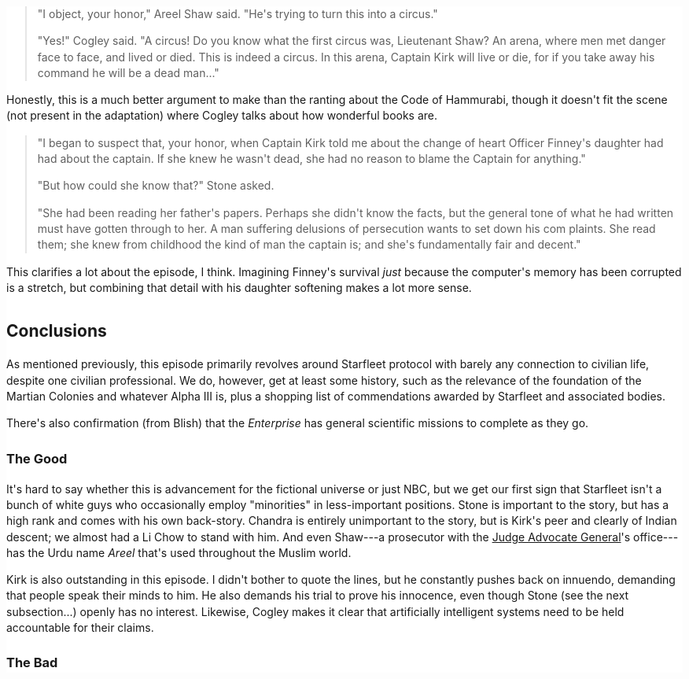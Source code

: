  > "I object, your honor," Areel Shaw said. "He's trying to turn this into a circus."
 >
 > "Yes!" Cogley said. "A circus! Do you know what the first circus was, Lieutenant Shaw? An arena, where men met danger face to face, and lived or died. This is indeed a circus. In this arena, Captain Kirk will live or die, for if you take away his command he will be a dead man..."

Honestly, this is a much better argument to make than the ranting about the Code of Hammurabi, though it doesn't fit the scene (not present in the adaptation) where Cogley talks about how wonderful books are.

 > "I began to suspect that, your honor, when Captain Kirk told me about the change of heart Officer Finney's daughter had had about the captain. If she knew he wasn't dead, she had no reason to blame the Captain for anything."
 >
 > "But how could she know that?" Stone asked.
 >
 > "She had been reading her father's papers. Perhaps she didn't know the facts, but the
general tone of what he had written must have gotten through to her. A man suffering
delusions of persecution wants to set down his com plaints. She read them; she knew from
childhood the kind of man the captain is; and she's fundamentally fair and decent."

This clarifies a lot about the episode, I think.  Imagining Finney's survival *just* because the computer's memory has been corrupted is a stretch, but combining that detail with his daughter softening makes a lot more sense.

## Conclusions

As mentioned previously, this episode primarily revolves around Starfleet protocol with barely any connection to civilian life, despite one civilian professional.  We do, however, get at least some history, such as the relevance of the foundation of the Martian Colonies and whatever Alpha III is, plus a shopping list of commendations awarded by Starfleet and associated bodies.

There's also confirmation (from Blish) that the *Enterprise* has general scientific missions to complete as they go.

### The Good

It's hard to say whether this is advancement for the fictional universe or just NBC, but we get our first sign that Starfleet isn't a bunch of white guys who occasionally employ "minorities" in less-important positions.  Stone is important to the story, but has a high rank and comes with his own back-story.  Chandra is entirely unimportant to the story, but is Kirk's peer and clearly of Indian descent; we almost had a Li Chow to stand with him.  And even Shaw---a prosecutor with the [Judge Advocate General](https://en.wikipedia.org/wiki/Judge_Advocate_General's_Corps)'s office---has the Urdu name *Areel* that's used throughout the Muslim world.

Kirk is also outstanding in this episode.  I didn't bother to quote the lines, but he constantly pushes back on innuendo, demanding that people speak their minds to him.  He also demands his trial to prove his innocence, even though Stone (see the next subsection...) openly has no interest.  Likewise, Cogley makes it clear that artificially intelligent systems need to be held accountable for their claims.

### The Bad
